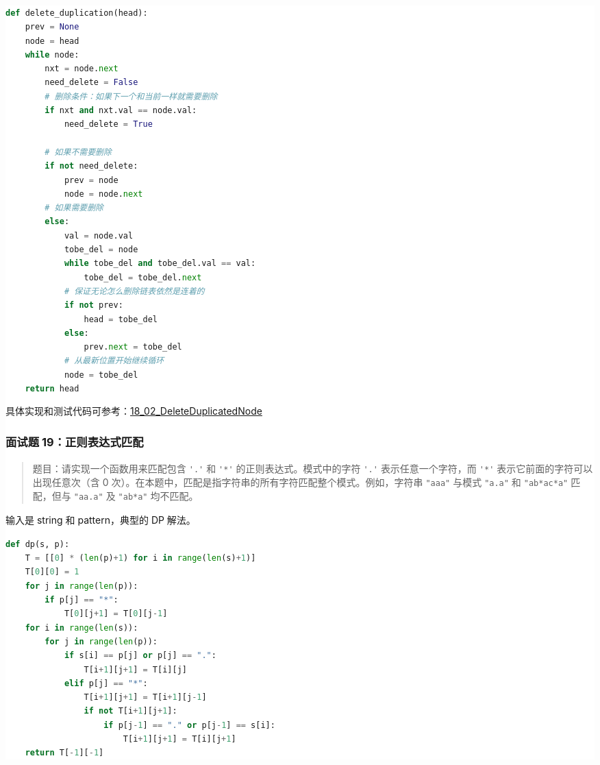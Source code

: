 ```python
def delete_duplication(head):
    prev = None
    node = head
    while node:
        nxt = node.next
        need_delete = False
        # 删除条件：如果下一个和当前一样就需要删除
        if nxt and nxt.val == node.val:
            need_delete = True
        
        # 如果不需要删除
        if not need_delete:
            prev = node
            node = node.next
        # 如果需要删除
        else:
            val = node.val
            tobe_del = node
            while tobe_del and tobe_del.val == val:
                tobe_del = tobe_del.next
            # 保证无论怎么删除链表依然是连着的
            if not prev:
                head = tobe_del
            else:
                prev.next = tobe_del
            # 从最新位置开始继续循环
            node = tobe_del
    return head
```

具体实现和测试代码可参考：[18_02_DeleteDuplicatedNode](https://github.com/hscspring/The-DataStructure-and-Algorithms/tree/master/CodingInterview2-Python/18_02_DeleteDuplicatedNode)

### 面试题 19：正则表达式匹配

> 题目：请实现一个函数用来匹配包含 `'.'` 和 `'*'` 的正则表达式。模式中的字符 `'.'` 表示任意一个字符，而 `'*'` 表示它前面的字符可以出现任意次（含 0 次）。在本题中，匹配是指字符串的所有字符匹配整个模式。例如，字符串 `"aaa"` 与模式 `"a.a"` 和 `"ab*ac*a"` 匹配，但与 `"aa.a"` 及 `"ab*a"` 均不匹配。

输入是 string 和 pattern，典型的 DP 解法。

```python
def dp(s, p):
    T = [[0] * (len(p)+1) for i in range(len(s)+1)]
    T[0][0] = 1
    for j in range(len(p)):
        if p[j] == "*":
            T[0][j+1] = T[0][j-1]
    for i in range(len(s)):
        for j in range(len(p)):
            if s[i] == p[j] or p[j] == ".":
                T[i+1][j+1] = T[i][j]
            elif p[j] == "*":
                T[i+1][j+1] = T[i+1][j-1]
                if not T[i+1][j+1]:
                    if p[j-1] == "." or p[j-1] == s[i]:
                        T[i+1][j+1] = T[i][j+1]
    return T[-1][-1]
```
